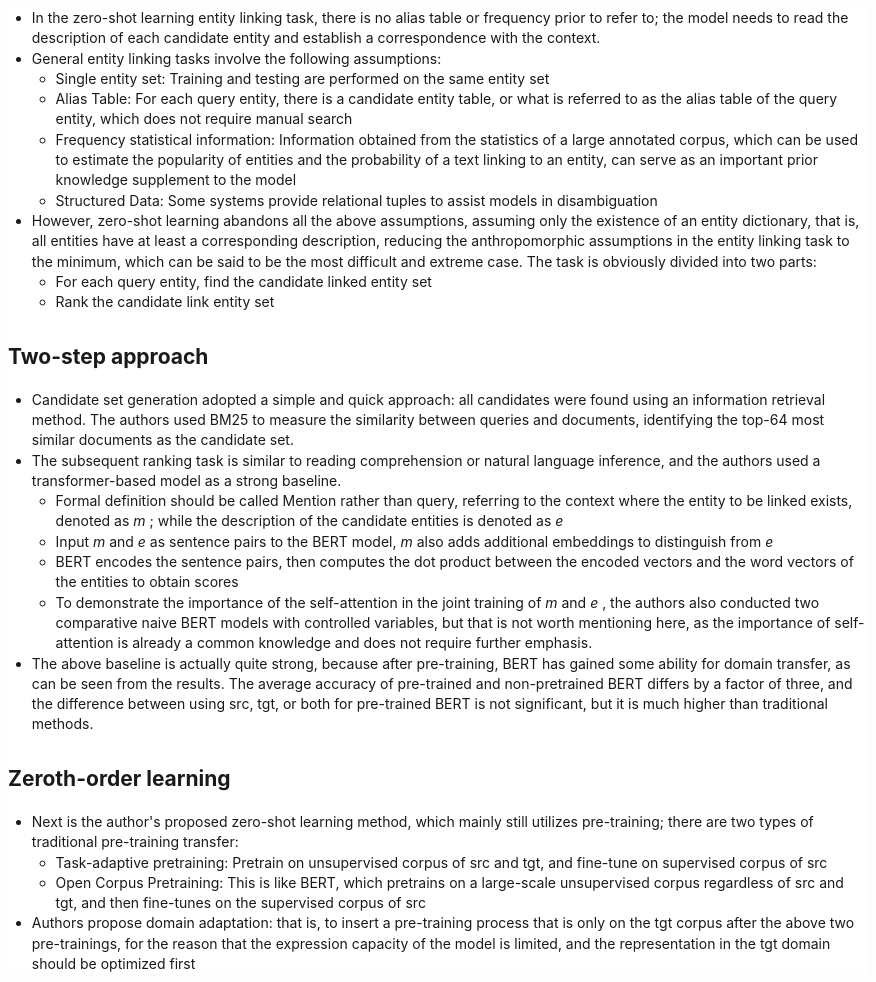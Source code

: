 *   In the zero-shot learning entity linking task, there is no alias table or frequency prior to refer to; the model needs to read the description of each candidate entity and establish a correspondence with the context.
*   General entity linking tasks involve the following assumptions:
    *   Single entity set: Training and testing are performed on the same entity set
    *   Alias Table: For each query entity, there is a candidate entity table, or what is referred to as the alias table of the query entity, which does not require manual search
    *   Frequency statistical information: Information obtained from the statistics of a large annotated corpus, which can be used to estimate the popularity of entities and the probability of a text linking to an entity, can serve as an important prior knowledge supplement to the model
    *   Structured Data: Some systems provide relational tuples to assist models in disambiguation
*   However, zero-shot learning abandons all the above assumptions, assuming only the existence of an entity dictionary, that is, all entities have at least a corresponding description, reducing the anthropomorphic assumptions in the entity linking task to the minimum, which can be said to be the most difficult and extreme case. The task is obviously divided into two parts:
    *   For each query entity, find the candidate linked entity set
    *   Rank the candidate link entity set

Two-step approach
-----------------

*   Candidate set generation adopted a simple and quick approach: all candidates were found using an information retrieval method. The authors used BM25 to measure the similarity between queries and documents, identifying the top-64 most similar documents as the candidate set.
*   The subsequent ranking task is similar to reading comprehension or natural language inference, and the authors used a transformer-based model as a strong baseline.
    *   Formal definition should be called Mention rather than query, referring to the context where the entity to be linked exists, denoted as $m$ ; while the description of the candidate entities is denoted as $e$
    *   Input $m$ and $e$ as sentence pairs to the BERT model, $m$ also adds additional embeddings to distinguish from $e$
    *   BERT encodes the sentence pairs, then computes the dot product between the encoded vectors and the word vectors of the entities to obtain scores
    *   To demonstrate the importance of the self-attention in the joint training of $m$ and $e$ , the authors also conducted two comparative naive BERT models with controlled variables, but that is not worth mentioning here, as the importance of self-attention is already a common knowledge and does not require further emphasis.
*   The above baseline is actually quite strong, because after pre-training, BERT has gained some ability for domain transfer, as can be seen from the results. The average accuracy of pre-trained and non-pretrained BERT differs by a factor of three, and the difference between using src, tgt, or both for pre-trained BERT is not significant, but it is much higher than traditional methods.

Zeroth-order learning
---------------------

*   Next is the author's proposed zero-shot learning method, which mainly still utilizes pre-training; there are two types of traditional pre-training transfer:
    *   Task-adaptive pretraining: Pretrain on unsupervised corpus of src and tgt, and fine-tune on supervised corpus of src
    *   Open Corpus Pretraining: This is like BERT, which pretrains on a large-scale unsupervised corpus regardless of src and tgt, and then fine-tunes on the supervised corpus of src
*   Authors propose domain adaptation: that is, to insert a pre-training process that is only on the tgt corpus after the above two pre-trainings, for the reason that the expression capacity of the model is limited, and the representation in the tgt domain should be optimized first
